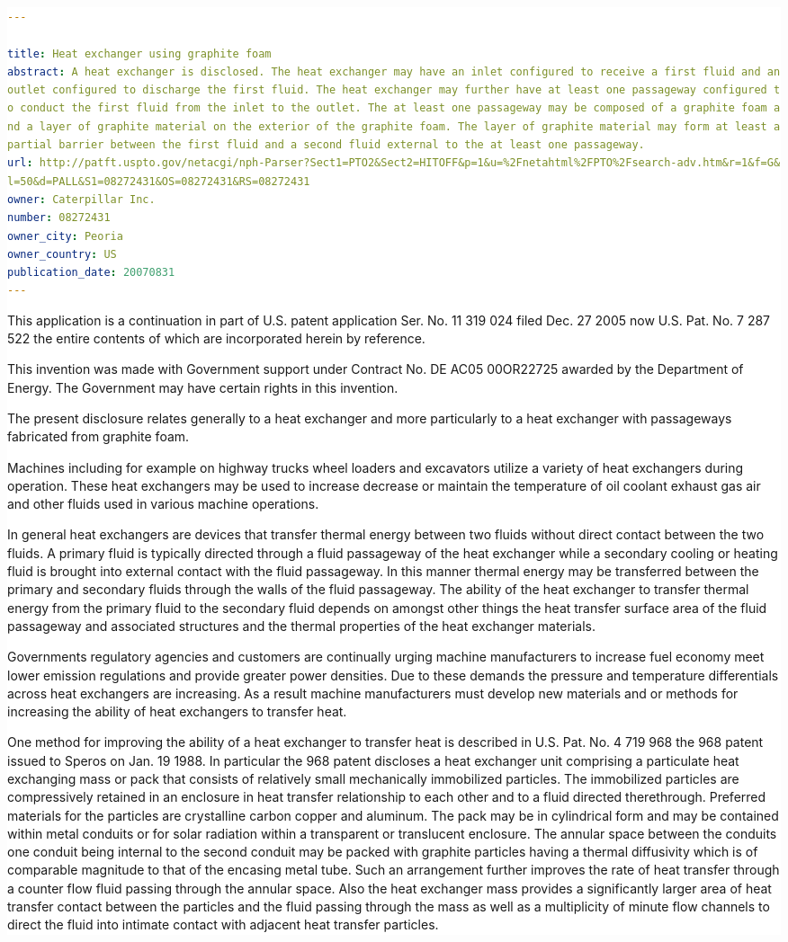 ```yaml
---

title: Heat exchanger using graphite foam
abstract: A heat exchanger is disclosed. The heat exchanger may have an inlet configured to receive a first fluid and an outlet configured to discharge the first fluid. The heat exchanger may further have at least one passageway configured to conduct the first fluid from the inlet to the outlet. The at least one passageway may be composed of a graphite foam and a layer of graphite material on the exterior of the graphite foam. The layer of graphite material may form at least a partial barrier between the first fluid and a second fluid external to the at least one passageway.
url: http://patft.uspto.gov/netacgi/nph-Parser?Sect1=PTO2&Sect2=HITOFF&p=1&u=%2Fnetahtml%2FPTO%2Fsearch-adv.htm&r=1&f=G&l=50&d=PALL&S1=08272431&OS=08272431&RS=08272431
owner: Caterpillar Inc.
number: 08272431
owner_city: Peoria
owner_country: US
publication_date: 20070831
---
```

This application is a continuation in part of U.S. patent application Ser. No. 11 319 024 filed Dec. 27 2005 now U.S. Pat. No. 7 287 522 the entire contents of which are incorporated herein by reference.

This invention was made with Government support under Contract No. DE AC05 00OR22725 awarded by the Department of Energy. The Government may have certain rights in this invention.

The present disclosure relates generally to a heat exchanger and more particularly to a heat exchanger with passageways fabricated from graphite foam.

Machines including for example on highway trucks wheel loaders and excavators utilize a variety of heat exchangers during operation. These heat exchangers may be used to increase decrease or maintain the temperature of oil coolant exhaust gas air and other fluids used in various machine operations.

In general heat exchangers are devices that transfer thermal energy between two fluids without direct contact between the two fluids. A primary fluid is typically directed through a fluid passageway of the heat exchanger while a secondary cooling or heating fluid is brought into external contact with the fluid passageway. In this manner thermal energy may be transferred between the primary and secondary fluids through the walls of the fluid passageway. The ability of the heat exchanger to transfer thermal energy from the primary fluid to the secondary fluid depends on amongst other things the heat transfer surface area of the fluid passageway and associated structures and the thermal properties of the heat exchanger materials.

Governments regulatory agencies and customers are continually urging machine manufacturers to increase fuel economy meet lower emission regulations and provide greater power densities. Due to these demands the pressure and temperature differentials across heat exchangers are increasing. As a result machine manufacturers must develop new materials and or methods for increasing the ability of heat exchangers to transfer heat.

One method for improving the ability of a heat exchanger to transfer heat is described in U.S. Pat. No. 4 719 968 the 968 patent issued to Speros on Jan. 19 1988. In particular the 968 patent discloses a heat exchanger unit comprising a particulate heat exchanging mass or pack that consists of relatively small mechanically immobilized particles. The immobilized particles are compressively retained in an enclosure in heat transfer relationship to each other and to a fluid directed therethrough. Preferred materials for the particles are crystalline carbon copper and aluminum. The pack may be in cylindrical form and may be contained within metal conduits or for solar radiation within a transparent or translucent enclosure. The annular space between the conduits one conduit being internal to the second conduit may be packed with graphite particles having a thermal diffusivity which is of comparable magnitude to that of the encasing metal tube. Such an arrangement further improves the rate of heat transfer through a counter flow fluid passing through the annular space. Also the heat exchanger mass provides a significantly larger area of heat transfer contact between the particles and the fluid passing through the mass as well as a multiplicity of minute flow channels to direct the fluid into intimate contact with adjacent heat transfer particles.
